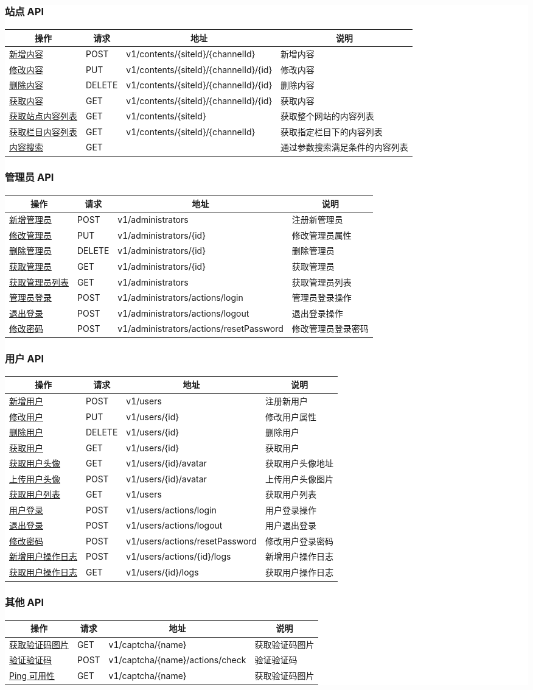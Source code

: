 ### 站点 API

| 操作                                        | 请求   | 地址                                  | 说明                           |
| ------------------------------------------- | ------ | ------------------------------------- | ------------------------------ |
| [新增内容](contents/create.md)              | POST   | v1/contents/{siteId}/{channelId}      | 新增内容                       |
| [修改内容](contents/update.md)              | PUT    | v1/contents/{siteId}/{channelId}/{id} | 修改内容                       |
| [删除内容](contents/delete.md)              | DELETE | v1/contents/{siteId}/{channelId}/{id} | 删除内容                       |
| [获取内容](contents/get.md)                 | GET    | v1/contents/{siteId}/{channelId}/{id} | 获取内容                       |
| [获取站点内容列表](contents/listSite.md)    | GET    | v1/contents/{siteId}                  | 获取整个网站的内容列表         |
| [获取栏目内容列表](contents/listChannel.md) | GET    | v1/contents/{siteId}/{channelId}      | 获取指定栏目下的内容列表       |
| [内容搜索](contents/search.md)              | GET    |                                       | 通过参数搜索满足条件的内容列表 |

### 管理员 API

| 操作                                        | 请求   | 地址                                    | 说明               |
| ------------------------------------------- | ------ | --------------------------------------- | ------------------ |
| [新增管理员](administrators/create.md)      | POST   | v1/administrators                       | 注册新管理员       |
| [修改管理员](administrators/update.md)      | PUT    | v1/administrators/{id}                  | 修改管理员属性     |
| [删除管理员](administrators/delete.md)      | DELETE | v1/administrators/{id}                  | 删除管理员         |
| [获取管理员](administrators/get.md)         | GET    | v1/administrators/{id}                  | 获取管理员         |
| [获取管理员列表](administrators/list.md)    | GET    | v1/administrators                       | 获取管理员列表     |
| [管理员登录](administrators/login.md)       | POST   | v1/administrators/actions/login         | 管理员登录操作     |
| [退出登录](administrators/logout.md)        | POST   | v1/administrators/actions/logout        | 退出登录操作       |
| [修改密码](administrators/resetPassword.md) | POST   | v1/administrators/actions/resetPassword | 修改管理员登录密码 |

### 用户 API

操作 | 请求 | 地址 | 说明
------ | ------ | ------ | ------
[新增用户](users/create.md) | POST | v1/users | 注册新用户
[修改用户](users/update.md) | PUT | v1/users/{id} | 修改用户属性
[删除用户](users/delete.md) | DELETE | v1/users/{id} | 删除用户
[获取用户](users/get.md) | GET | v1/users/{id} | 获取用户
[获取用户头像](users/getAvatar.md) | GET | v1/users/{id}/avatar | 获取用户头像地址
[上传用户头像](users/updateAvatar.md) | POST | v1/users/{id}/avatar | 上传用户头像图片
[获取用户列表](users/list.md) | GET | v1/users | 获取用户列表
[用户登录](users/login.md) | POST | v1/users/actions/login | 用户登录操作
[退出登录](users/logout.md) | POST | v1/users/actions/logout | 用户退出登录
[修改密码](users/resetPassword.md) | POST | v1/users/actions/resetPassword | 修改用户登录密码
[新增用户操作日志](users/createLog.md) | POST | v1/users/actions/{id}/logs | 新增用户操作日志
[获取用户操作日志](users/getLogs.md) | GET | v1/users/{id}/logs | 获取用户操作日志

### 其他 API

操作 | 请求 | 地址 | 说明
------ | ------ | ------ | ------
[获取验证码图片](other/captchaGet.md) | GET | v1/captcha/{name} | 获取验证码图片
[验证验证码](other/captchaCheck.md) | POST | v1/captcha/{name}/actions/check | 验证验证码
[Ping 可用性](other/ping/README.md) | GET | v1/captcha/{name} | 获取验证码图片
